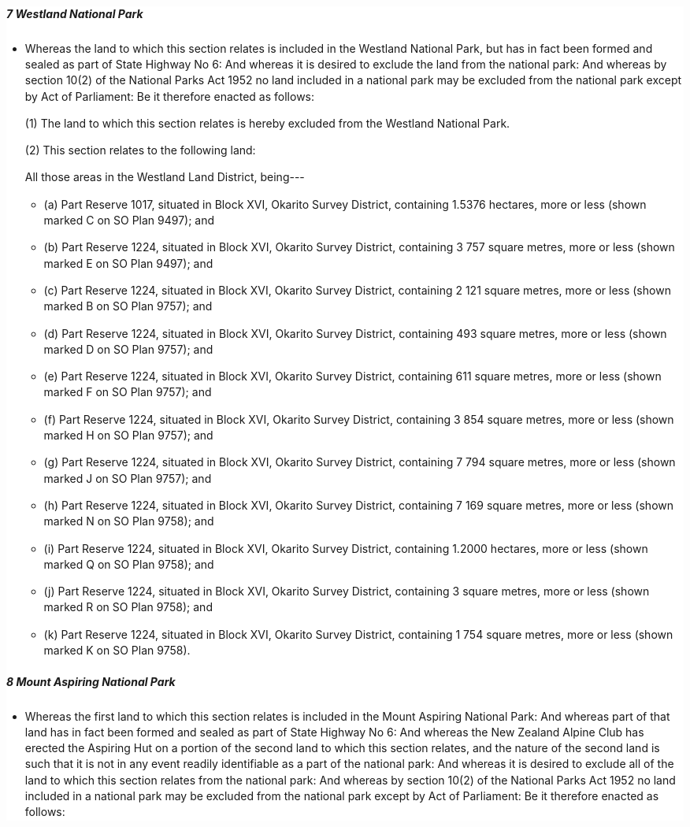 ##### 7 Westland National Park
    
*   Whereas the land to which this section relates is included in the Westland National Park, but has in fact been formed and sealed as part of State Highway No 6: And whereas it is desired to exclude the land from the national park: And whereas by section 10(2) of the National Parks Act 1952 no land included in a national park may be excluded from the national park except by Act of Parliament: Be it therefore enacted as follows:
    
    (1) The land to which this section relates is hereby excluded from the Westland National Park.
    
    (2) This section relates to the following land:
    
    All those areas in the Westland Land District, being---
        
    *   (a) Part Reserve 1017, situated in Block XVI, Okarito Survey District, containing 1.5376 hectares, more or less (shown marked C on SO Plan 9497); and
    
    *   (b) Part Reserve 1224, situated in Block XVI, Okarito Survey District, containing 3 757 square metres, more or less (shown marked E on SO Plan 9497); and
    
    *   (c) Part Reserve 1224, situated in Block XVI, Okarito Survey District, containing 2 121 square metres, more or less (shown marked B on SO Plan 9757); and
    
    *   (d) Part Reserve 1224, situated in Block XVI, Okarito Survey District, containing 493 square metres, more or less (shown marked D on SO Plan 9757); and
    
    *   (e) Part Reserve 1224, situated in Block XVI, Okarito Survey District, containing 611 square metres, more or less (shown marked F on SO Plan 9757); and
    
    *   (f) Part Reserve 1224, situated in Block XVI, Okarito Survey District, containing 3 854 square metres, more or less (shown marked H on SO Plan 9757); and
    
    *   (g) Part Reserve 1224, situated in Block XVI, Okarito Survey District, containing 7 794 square metres, more or less (shown marked J on SO Plan 9757); and
    
    *   (h) Part Reserve 1224, situated in Block XVI, Okarito Survey District, containing 7 169 square metres, more or less (shown marked N on SO Plan 9758); and
    
    *   (i) Part Reserve 1224, situated in Block XVI, Okarito Survey District, containing 1.2000 hectares, more or less (shown marked Q on SO Plan 9758); and
    
    *   (j) Part Reserve 1224, situated in Block XVI, Okarito Survey District, containing 3 square metres, more or less (shown marked R on SO Plan 9758); and
    
    *   (k) Part Reserve 1224, situated in Block XVI, Okarito Survey District, containing 1 754 square metres, more or less (shown marked K on SO Plan 9758).
    
    

##### 8 Mount Aspiring National Park
    
*   Whereas the first land to which this section relates is included in the Mount Aspiring National Park: And whereas part of that land has in fact been formed and sealed as part of State Highway No 6: And whereas the New Zealand Alpine Club has erected the Aspiring Hut on a portion of the second land to which this section relates, and the nature of the second land is such that it is not in any event readily identifiable as a part of the national park: And whereas it is desired to exclude all of the land to which this section relates from the national park: And whereas by section 10(2) of the National Parks Act 1952 no land included in a national park may be excluded from the national park except by Act of Parliament: Be it therefore enacted as follows:
    